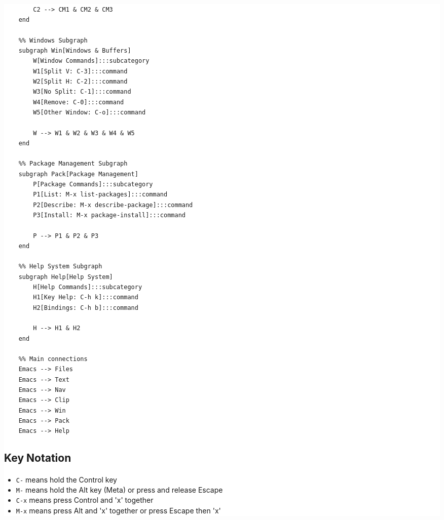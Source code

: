 ```mermaid
        C2 --> CM1 & CM2 & CM3
    end
    
    %% Windows Subgraph
    subgraph Win[Windows & Buffers]
        W[Window Commands]:::subcategory
        W1[Split V: C-3]:::command
        W2[Split H: C-2]:::command
        W3[No Split: C-1]:::command
        W4[Remove: C-0]:::command
        W5[Other Window: C-o]:::command
        
        W --> W1 & W2 & W3 & W4 & W5
    end
    
    %% Package Management Subgraph
    subgraph Pack[Package Management]
        P[Package Commands]:::subcategory
        P1[List: M-x list-packages]:::command
        P2[Describe: M-x describe-package]:::command
        P3[Install: M-x package-install]:::command
        
        P --> P1 & P2 & P3
    end
    
    %% Help System Subgraph
    subgraph Help[Help System]
        H[Help Commands]:::subcategory
        H1[Key Help: C-h k]:::command
        H2[Bindings: C-h b]:::command
        
        H --> H1 & H2
    end
    
    %% Main connections
    Emacs --> Files
    Emacs --> Text
    Emacs --> Nav
    Emacs --> Clip
    Emacs --> Win
    Emacs --> Pack
    Emacs --> Help
```

## Key Notation
- `C-` means hold the Control key
- `M-` means hold the Alt key (Meta) or press and release Escape
- `C-x` means press Control and 'x' together
- `M-x` means press Alt and 'x' together or press Escape then 'x'
